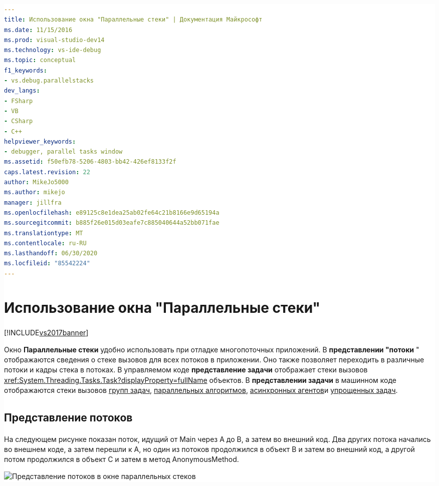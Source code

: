 ```yaml
---
title: Использование окна "Параллельные стеки" | Документация Майкрософт
ms.date: 11/15/2016
ms.prod: visual-studio-dev14
ms.technology: vs-ide-debug
ms.topic: conceptual
f1_keywords:
- vs.debug.parallelstacks
dev_langs:
- FSharp
- VB
- CSharp
- C++
helpviewer_keywords:
- debugger, parallel tasks window
ms.assetid: f50efb78-5206-4803-bb42-426ef8133f2f
caps.latest.revision: 22
author: MikeJo5000
ms.author: mikejo
manager: jillfra
ms.openlocfilehash: e89125c8e1dea25ab02fe64c21b8166e9d65194a
ms.sourcegitcommit: b885f26e015d03eafe7c885040644a52bb071fae
ms.translationtype: MT
ms.contentlocale: ru-RU
ms.lasthandoff: 06/30/2020
ms.locfileid: "85542224"
---
```

# <a name="using-the-parallel-stacks-window"></a>Использование окна "Параллельные стеки"
[!INCLUDE[vs2017banner](../includes/vs2017banner.md)]

Окно **Параллельные стеки** удобно использовать при отладке многопоточных приложений. В **представлении "потоки** " отображаются сведения о стеке вызовов для всех потоков в приложении. Оно также позволяет переходить в различные потоки и кадры стека в потоках. В управляемом коде **представление задачи** отображает стеки вызовов <xref:System.Threading.Tasks.Task?displayProperty=fullName> объектов. В **представлении задачи** в машинном коде отображаются стеки вызовов [групп задач](https://msdn.microsoft.com/library/42f05ac3-2098-494a-ba84-737fcdcad077), [параллельных алгоритмов](https://msdn.microsoft.com/library/045dca7b-4d73-4558-a44c-383b88a28473), [асинхронных агентов](https://msdn.microsoft.com/library/6cf6ccc6-87f1-4e14-af15-ea8ba58fef1a)и [упрощенных задач](https://msdn.microsoft.com/library/9aba278c-e0c9-4ede-b7c6-fedf7a365d90).  
  
## <a name="threads-view"></a>Представление потоков  
 На следующем рисунке показан поток, идущий от Main через A до B, а затем во внешний код. Два других потока начались во внешнем коде, а затем перешли к A, но один из потоков продолжился в объект B и затем во внешний код, а другой потом продолжился в объект C и затем в метод AnonymousMethod.  
  
 ![Представление потоков в окне параллельных стеков](../debugger/media/parallel-stacksthread.png "Parallel_StacksThread")  
  